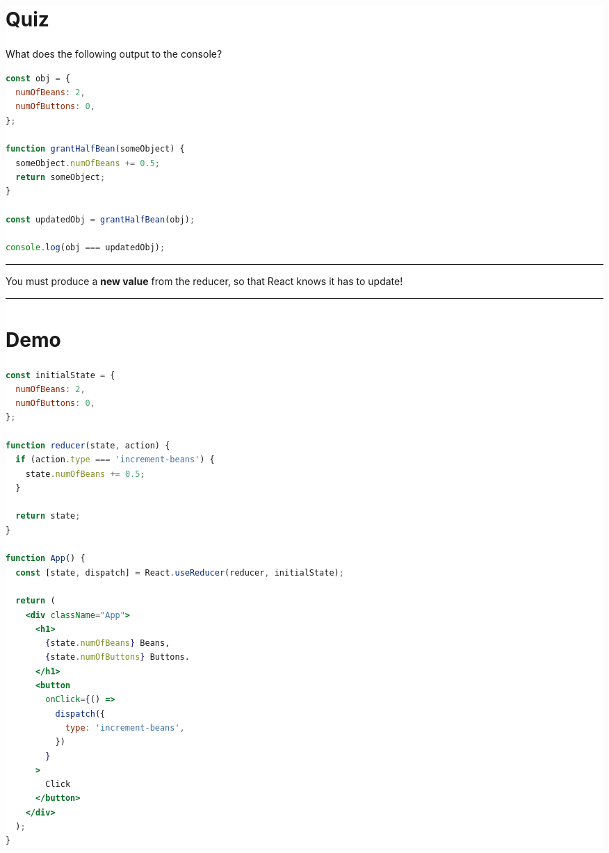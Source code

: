 
# Quiz

What does the following output to the console?

```js
const obj = {
  numOfBeans: 2,
  numOfButtons: 0,
};

function grantHalfBean(someObject) {
  someObject.numOfBeans += 0.5;
  return someObject;
}

const updatedObj = grantHalfBean(obj);

console.log(obj === updatedObj);
```

---

You must produce a **new value** from the reducer, so that React knows it has to update!

---

# Demo

```jsx live=true
const initialState = {
  numOfBeans: 2,
  numOfButtons: 0,
};

function reducer(state, action) {
  if (action.type === 'increment-beans') {
    state.numOfBeans += 0.5;
  }

  return state;
}

function App() {
  const [state, dispatch] = React.useReducer(reducer, initialState);

  return (
    <div className="App">
      <h1>
        {state.numOfBeans} Beans,
        {state.numOfButtons} Buttons.
      </h1>
      <button
        onClick={() =>
          dispatch({
            type: 'increment-beans',
          })
        }
      >
        Click
      </button>
    </div>
  );
}
```